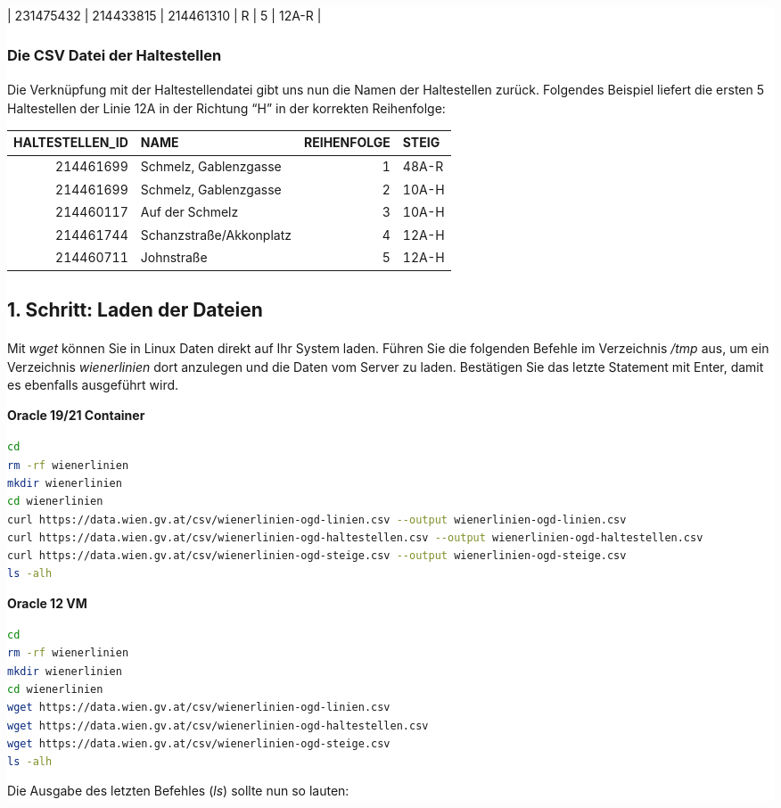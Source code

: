 | 231475432 |      214433815 |            214461310 | R        |           5 | 12A-R |

### Die CSV Datei der Haltestellen

Die Verknüpfung mit der Haltestellendatei gibt uns nun die Namen der
Haltestellen zurück. Folgendes Beispiel liefert die ersten 5
Haltestellen der Linie 12A in der Richtung “H” in der korrekten
Reihenfolge:

| HALTESTELLEN_ID  | NAME                    | REIHENFOLGE | STEIG |
| ---------------: | :---------------------- | ----------: | :---- |
|        214461699 | Schmelz, Gablenzgasse   |           1 | 48A-R |
|        214461699 | Schmelz, Gablenzgasse   |           2 | 10A-H |
|        214460117 | Auf der Schmelz         |           3 | 10A-H |
|        214461744 | Schanzstraße/Akkonplatz |           4 | 12A-H |
|        214460711 | Johnstraße              |           5 | 12A-H |

## 1. Schritt: Laden der Dateien

Mit *wget* können Sie in Linux Daten direkt auf Ihr System laden. Führen Sie die folgenden Befehle
im Verzeichnis */tmp* aus, um ein Verzeichnis *wienerlinien* dort anzulegen und die Daten vom Server
zu laden. Bestätigen Sie das letzte Statement mit Enter, damit es ebenfalls ausgeführt wird.

**Oracle 19/21 Container**
```bash
cd
rm -rf wienerlinien
mkdir wienerlinien
cd wienerlinien
curl https://data.wien.gv.at/csv/wienerlinien-ogd-linien.csv --output wienerlinien-ogd-linien.csv
curl https://data.wien.gv.at/csv/wienerlinien-ogd-haltestellen.csv --output wienerlinien-ogd-haltestellen.csv
curl https://data.wien.gv.at/csv/wienerlinien-ogd-steige.csv --output wienerlinien-ogd-steige.csv
ls -alh
```

**Oracle 12 VM**
```bash
cd
rm -rf wienerlinien
mkdir wienerlinien
cd wienerlinien
wget https://data.wien.gv.at/csv/wienerlinien-ogd-linien.csv
wget https://data.wien.gv.at/csv/wienerlinien-ogd-haltestellen.csv
wget https://data.wien.gv.at/csv/wienerlinien-ogd-steige.csv
ls -alh
```

Die Ausgabe des letzten Befehles (*ls*) sollte nun so lauten:
